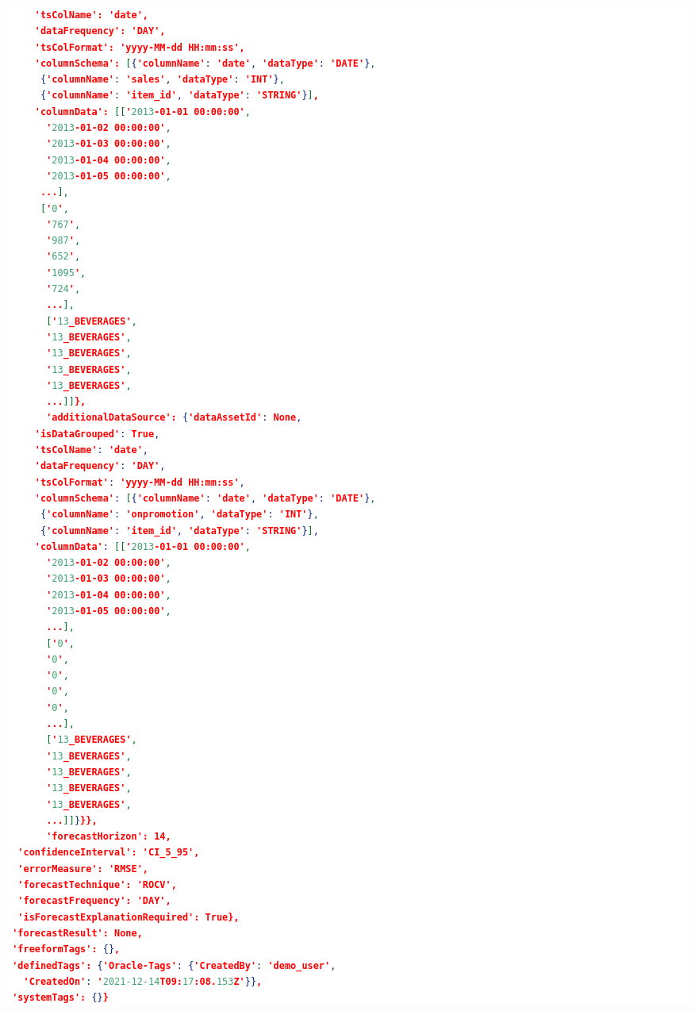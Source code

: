 ```json
     'tsColName': 'date',
     'dataFrequency': 'DAY',
     'tsColFormat': 'yyyy-MM-dd HH:mm:ss',
     'columnSchema': [{'columnName': 'date', 'dataType': 'DATE'},
      {'columnName': 'sales', 'dataType': 'INT'},
      {'columnName': 'item_id', 'dataType': 'STRING'}],
     'columnData': [['2013-01-01 00:00:00',
       '2013-01-02 00:00:00',
       '2013-01-03 00:00:00',
       '2013-01-04 00:00:00',
       '2013-01-05 00:00:00',
      ...],
      ['0',
       '767',
       '987',
       '652',
       '1095',
       '724',
       ...],
       ['13_BEVERAGES',
       '13_BEVERAGES',
       '13_BEVERAGES',
       '13_BEVERAGES',
       '13_BEVERAGES',
       ...]]},
       'additionalDataSource': {'dataAssetId': None,
     'isDataGrouped': True,
     'tsColName': 'date',
     'dataFrequency': 'DAY',
     'tsColFormat': 'yyyy-MM-dd HH:mm:ss',
     'columnSchema': [{'columnName': 'date', 'dataType': 'DATE'},
      {'columnName': 'onpromotion', 'dataType': 'INT'},
      {'columnName': 'item_id', 'dataType': 'STRING'}],
     'columnData': [['2013-01-01 00:00:00',
       '2013-01-02 00:00:00',
       '2013-01-03 00:00:00',
       '2013-01-04 00:00:00',
       '2013-01-05 00:00:00',
       ...],
       ['0',
       '0',
       '0',
       '0',
       '0',
       ...],
       ['13_BEVERAGES',
       '13_BEVERAGES',
       '13_BEVERAGES',
       '13_BEVERAGES',
       '13_BEVERAGES',
       ...]]}}},
       'forecastHorizon': 14,
  'confidenceInterval': 'CI_5_95',
  'errorMeasure': 'RMSE',
  'forecastTechnique': 'ROCV',
  'forecastFrequency': 'DAY',
  'isForecastExplanationRequired': True},
 'forecastResult': None,
 'freeformTags': {},
 'definedTags': {'Oracle-Tags': {'CreatedBy': 'demo_user',
   'CreatedOn': '2021-12-14T09:17:08.153Z'}},
 'systemTags': {}}

```